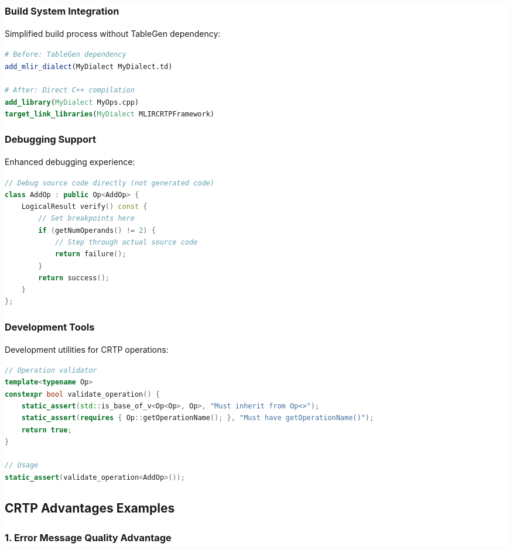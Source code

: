 ### Build System Integration

Simplified build process without TableGen dependency:

```cmake
# Before: TableGen dependency
add_mlir_dialect(MyDialect MyDialect.td)

# After: Direct C++ compilation
add_library(MyDialect MyOps.cpp)
target_link_libraries(MyDialect MLIRCRTPFramework)
```

### Debugging Support

Enhanced debugging experience:

```cpp
// Debug source code directly (not generated code)
class AddOp : public Op<AddOp> {
    LogicalResult verify() const {
        // Set breakpoints here
        if (getNumOperands() != 2) {
            // Step through actual source code
            return failure();
        }
        return success();
    }
};
```

### Development Tools

Development utilities for CRTP operations:

```cpp
// Operation validator
template<typename Op>
constexpr bool validate_operation() {
    static_assert(std::is_base_of_v<Op<Op>, Op>, "Must inherit from Op<>");
    static_assert(requires { Op::getOperationName(); }, "Must have getOperationName()");
    return true;
}

// Usage
static_assert(validate_operation<AddOp>());
```





## CRTP Advantages Examples

### 1. Error Message Quality Advantage
